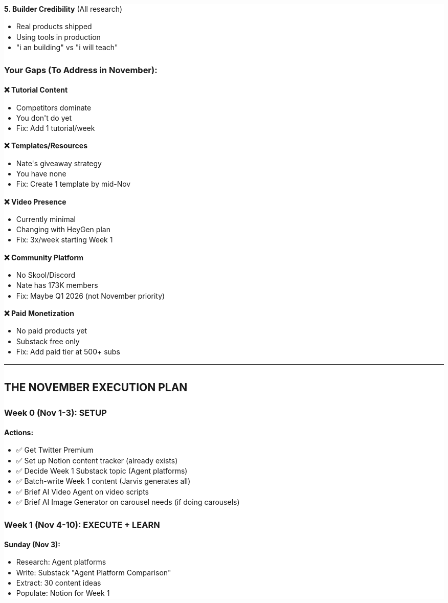 **5. Builder Credibility** (All research)
- Real products shipped
- Using tools in production
- "i an building" vs "i will teach"

### Your Gaps (To Address in November):

**❌ Tutorial Content**
- Competitors dominate
- You don't do yet
- Fix: Add 1 tutorial/week

**❌ Templates/Resources**
- Nate's giveaway strategy
- You have none
- Fix: Create 1 template by mid-Nov

**❌ Video Presence**
- Currently minimal
- Changing with HeyGen plan
- Fix: 3x/week starting Week 1

**❌ Community Platform**
- No Skool/Discord
- Nate has 173K members
- Fix: Maybe Q1 2026 (not November priority)

**❌ Paid Monetization**
- No paid products yet
- Substack free only
- Fix: Add paid tier at 500+ subs

---

## THE NOVEMBER EXECUTION PLAN

### Week 0 (Nov 1-3): SETUP

**Actions:**
- ✅ Get Twitter Premium
- ✅ Set up Notion content tracker (already exists)
- ✅ Decide Week 1 Substack topic (Agent platforms)
- ✅ Batch-write Week 1 content (Jarvis generates all)
- ✅ Brief AI Video Agent on video scripts
- ✅ Brief AI Image Generator on carousel needs (if doing carousels)

### Week 1 (Nov 4-10): EXECUTE + LEARN

**Sunday (Nov 3):**
- Research: Agent platforms
- Write: Substack "Agent Platform Comparison"
- Extract: 30 content ideas
- Populate: Notion for Week 1
